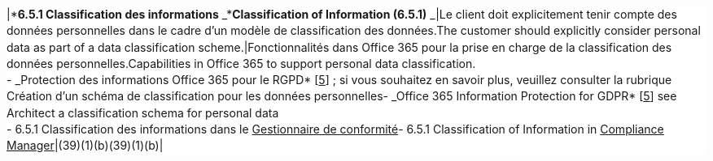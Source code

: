 |<span data-ttu-id="b0f8e-378">\***6.5.1 Classification des informations** _</span><span class="sxs-lookup"><span data-stu-id="b0f8e-378">\***Classification of Information (6.5.1)** _</span></span>|<span data-ttu-id="b0f8e-379">Le client doit explicitement tenir compte des données personnelles dans le cadre d’un modèle de classification des données.</span><span class="sxs-lookup"><span data-stu-id="b0f8e-379">The customer should explicitly consider personal data as part of a data classification scheme.</span></span>|<span data-ttu-id="b0f8e-380">Fonctionnalités dans Office 365 pour la prise en charge de la classification des données personnelles.</span><span class="sxs-lookup"><span data-stu-id="b0f8e-380">Capabilities in Office 365 to support personal data classification.</span></span><br><span data-ttu-id="b0f8e-381">- _Protection des informations Office 365 pour le RGPD\* [[5](gdpr-arc-Office365.md#5)] ; si vous souhaitez en savoir plus, veuillez consulter la rubrique Création d’un schéma de classification pour les données personnelles</span><span class="sxs-lookup"><span data-stu-id="b0f8e-381">- _Office 365 Information Protection for GDPR\* [[5](gdpr-arc-Office365.md#5)] see Architect a classification schema for personal data</span></span><br><span data-ttu-id="b0f8e-382">- 6.5.1 Classification des informations dans le [Gestionnaire de conformité](https://docs.microsoft.com/microsoft-365/compliance/compliance-manager)</span><span class="sxs-lookup"><span data-stu-id="b0f8e-382">- 6.5.1 Classification of Information in [Compliance Manager](https://docs.microsoft.com/microsoft-365/compliance/compliance-manager)</span></span>|<span data-ttu-id="b0f8e-383">(39)(1)(b)</span><span class="sxs-lookup"><span data-stu-id="b0f8e-383">(39)(1)(b)</span></span>|
